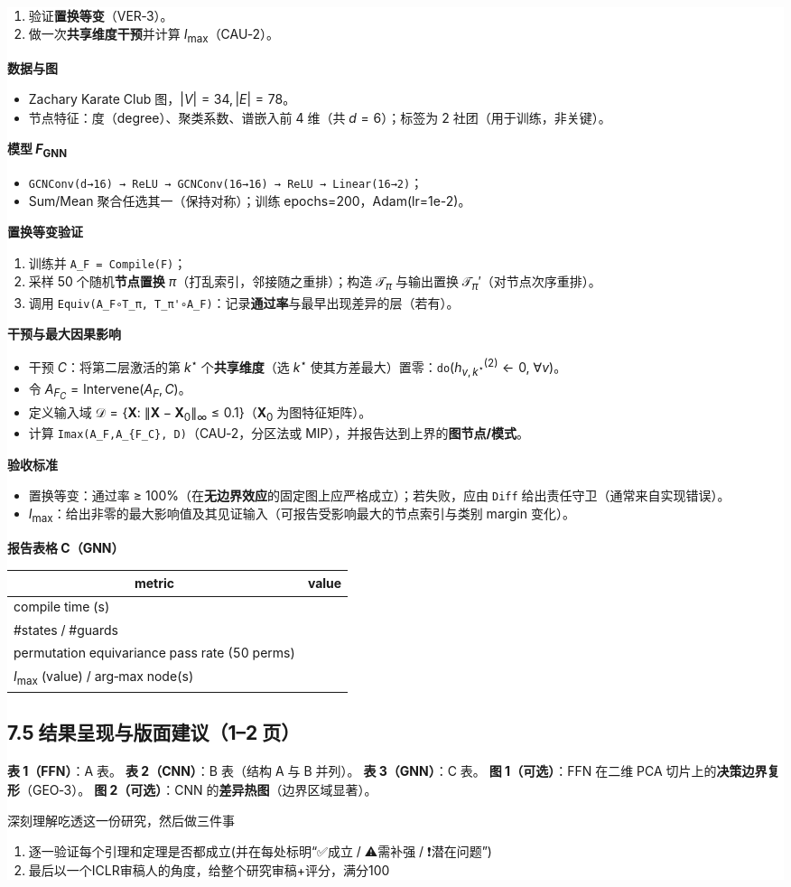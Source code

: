1. 验证**置换等变**（VER‑3）。
2. 做一次**共享维度干预**并计算 $I_{\max}$（CAU‑2）。

**数据与图**

* Zachary Karate Club 图，$|V|=34, |E|=78$。
* 节点特征：度（degree）、聚类系数、谱嵌入前 4 维（共 $d=6$）；标签为 2 社团（用于训练，非关键）。

**模型 $F_{\text{GNN}}$**

* `GCNConv(d→16) → ReLU → GCNConv(16→16) → ReLU → Linear(16→2)`；
* Sum/Mean 聚合任选其一（保持对称）；训练 epochs=200，Adam(lr=1e-2)。

**置换等变验证**

1. 训练并 `A_F = Compile(F)`；
2. 采样 50 个随机**节点置换** $\pi$（打乱索引，邻接随之重排）；构造 $\mathcal T_\pi$ 与输出置换 $\mathcal T_{\pi}'$（对节点次序重排）。
3. 调用 `Equiv(A_F∘T_π, T_π'∘A_F)`：记录**通过率**与最早出现差异的层（若有）。

**干预与最大因果影响**

* 干预 $C$：将第二层激活的第 $k^\star$ 个**共享维度**（选 $k^\star$ 使其方差最大）置零：$\texttt{do}(h^{(2)}_{v,k^\star}\leftarrow 0,\ \forall v)$。
* 令 $A_{F_C} = \text{Intervene}(A_F,C)$。
* 定义输入域 $\mathcal D = \{\mathbf X:\ \|\mathbf X- \mathbf X_0\|_\infty \le 0.1\}$（$\mathbf X_0$ 为图特征矩阵）。
* 计算 `Imax(A_F,A_{F_C}, D)`（CAU‑2，分区法或 MIP），并报告达到上界的**图节点/模式**。

**验收标准**

* 置换等变：通过率 ≥ 100%（在**无边界效应**的固定图上应严格成立）；若失败，应由 `Diff` 给出责任守卫（通常来自实现错误）。
* $I_{\max}$：给出非零的最大影响值及其见证输入（可报告受影响最大的节点索引与类别 margin 变化）。

**报告表格 C（GNN）**

| metric                                        | value |
| --------------------------------------------- | ----- |
| compile time (s)                              |       |
| #states / #guards                             |       |
| permutation equivariance pass rate (50 perms) |       |
| $I_{\max}$ (value) / arg‑max node(s)          |       |

## 7.5 结果呈现与版面建议（1–2 页）

**表 1（FFN）**：A 表。
**表 2（CNN）**：B 表（结构 A 与 B 并列）。
**表 3（GNN）**：C 表。
**图 1（可选）**：FFN 在二维 PCA 切片上的**决策边界复形**（GEO‑3）。
**图 2（可选）**：CNN 的**差异热图**（边界区域显著）。







深刻理解吃透这一份研究，然后做三件事 
1. 逐一验证每个引理和定理是否都成立(并在每处标明“✅成立 / ⚠️需补强 / ❗潜在问题”) 
2. 最后以一个ICLR审稿人的角度，给整个研究审稿+评分，满分100